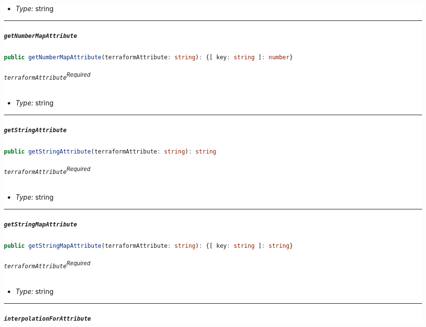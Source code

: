 - *Type:* string

---

##### `getNumberMapAttribute` <a name="getNumberMapAttribute" id="@cdktf/provider-gitlab.dataGitlabInstanceVariables.DataGitlabInstanceVariables.getNumberMapAttribute"></a>

```typescript
public getNumberMapAttribute(terraformAttribute: string): {[ key: string ]: number}
```

###### `terraformAttribute`<sup>Required</sup> <a name="terraformAttribute" id="@cdktf/provider-gitlab.dataGitlabInstanceVariables.DataGitlabInstanceVariables.getNumberMapAttribute.parameter.terraformAttribute"></a>

- *Type:* string

---

##### `getStringAttribute` <a name="getStringAttribute" id="@cdktf/provider-gitlab.dataGitlabInstanceVariables.DataGitlabInstanceVariables.getStringAttribute"></a>

```typescript
public getStringAttribute(terraformAttribute: string): string
```

###### `terraformAttribute`<sup>Required</sup> <a name="terraformAttribute" id="@cdktf/provider-gitlab.dataGitlabInstanceVariables.DataGitlabInstanceVariables.getStringAttribute.parameter.terraformAttribute"></a>

- *Type:* string

---

##### `getStringMapAttribute` <a name="getStringMapAttribute" id="@cdktf/provider-gitlab.dataGitlabInstanceVariables.DataGitlabInstanceVariables.getStringMapAttribute"></a>

```typescript
public getStringMapAttribute(terraformAttribute: string): {[ key: string ]: string}
```

###### `terraformAttribute`<sup>Required</sup> <a name="terraformAttribute" id="@cdktf/provider-gitlab.dataGitlabInstanceVariables.DataGitlabInstanceVariables.getStringMapAttribute.parameter.terraformAttribute"></a>

- *Type:* string

---

##### `interpolationForAttribute` <a name="interpolationForAttribute" id="@cdktf/provider-gitlab.dataGitlabInstanceVariables.DataGitlabInstanceVariables.interpolationForAttribute"></a>
